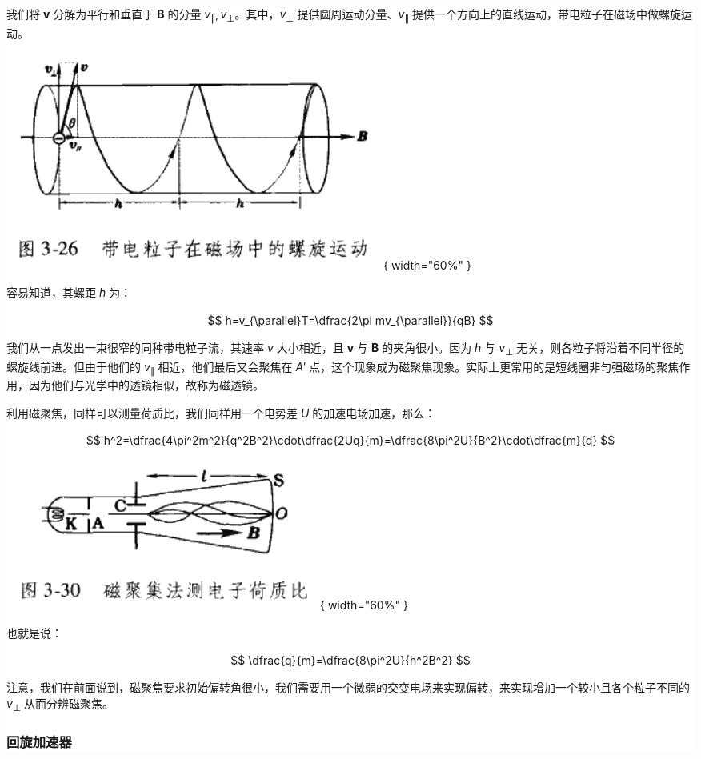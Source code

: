 我们将 $\bm v$ 分解为平行和垂直于 $\bm B$ 的分量 $v_{\parallel},v_{\perp}$。其中，$v_{\perp}$ 提供圆周运动分量、$v_{\parallel}$ 提供一个方向上的直线运动，带电粒子在磁场中做螺旋运动。

![alt text](image-13.png){ width="60%" }

容易知道，其螺距 $h$ 为：

$$
h=v_{\parallel}T=\dfrac{2\pi mv_{\parallel}}{qB}
$$

我们从一点发出一束很窄的同种带电粒子流，其速率 $v$ 大小相近，且 $\bm v$ 与 $\bm B$ 的夹角很小。因为 $h$ 与 $v_{\perp}$ 无关，则各粒子将沿着不同半径的螺旋线前进。但由于他们的 $v_{\parallel}$ 相近，他们最后又会聚焦在 $A'$ 点，这个现象成为磁聚焦现象。实际上更常用的是短线圈非匀强磁场的聚焦作用，因为他们与光学中的透镜相似，故称为磁透镜。

利用磁聚焦，同样可以测量荷质比，我们同样用一个电势差 $U$ 的加速电场加速，那么：

$$
h^2=\dfrac{4\pi^2m^2}{q^2B^2}\cdot\dfrac{2Uq}{m}=\dfrac{8\pi^2U}{B^2}\cdot\dfrac{m}{q}
$$

![alt text](image-14.png){ width="60%" }

也就是说：

$$
\dfrac{q}{m}=\dfrac{8\pi^2U}{h^2B^2}
$$

注意，我们在前面说到，磁聚焦要求初始偏转角很小，我们需要用一个微弱的交变电场来实现偏转，来实现增加一个较小且各个粒子不同的 $v_{\perp}$ 从而分辨磁聚焦。

### 回旋加速器
